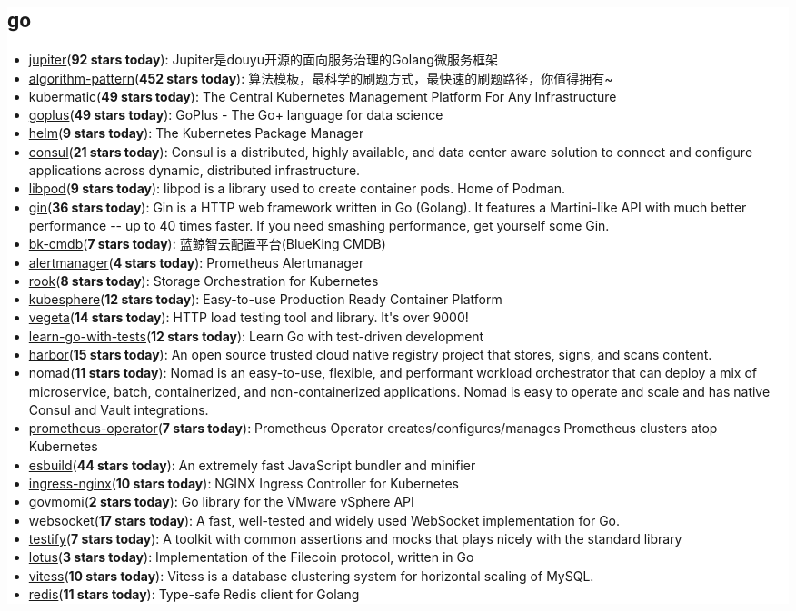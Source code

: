 ## go
+ [jupiter](https://github.com/douyu/jupiter)(**92 stars today**): Jupiter是douyu开源的面向服务治理的Golang微服务框架
+ [algorithm-pattern](https://github.com/greyireland/algorithm-pattern)(**452 stars today**): 算法模板，最科学的刷题方式，最快速的刷题路径，你值得拥有~
+ [kubermatic](https://github.com/kubermatic/kubermatic)(**49 stars today**): The Central Kubernetes Management Platform For Any Infrastructure
+ [goplus](https://github.com/qiniu/goplus)(**49 stars today**): GoPlus - The Go+ language for data science
+ [helm](https://github.com/helm/helm)(**9 stars today**): The Kubernetes Package Manager
+ [consul](https://github.com/hashicorp/consul)(**21 stars today**): Consul is a distributed, highly available, and data center aware solution to connect and configure applications across dynamic, distributed infrastructure.
+ [libpod](https://github.com/containers/libpod)(**9 stars today**): libpod is a library used to create container pods. Home of Podman.
+ [gin](https://github.com/gin-gonic/gin)(**36 stars today**): Gin is a HTTP web framework written in Go (Golang). It features a Martini-like API with much better performance -- up to 40 times faster. If you need smashing performance, get yourself some Gin.
+ [bk-cmdb](https://github.com/Tencent/bk-cmdb)(**7 stars today**): 蓝鲸智云配置平台(BlueKing CMDB)
+ [alertmanager](https://github.com/prometheus/alertmanager)(**4 stars today**): Prometheus Alertmanager
+ [rook](https://github.com/rook/rook)(**8 stars today**): Storage Orchestration for Kubernetes
+ [kubesphere](https://github.com/kubesphere/kubesphere)(**12 stars today**): Easy-to-use Production Ready Container Platform
+ [vegeta](https://github.com/tsenart/vegeta)(**14 stars today**): HTTP load testing tool and library. It's over 9000!
+ [learn-go-with-tests](https://github.com/quii/learn-go-with-tests)(**12 stars today**): Learn Go with test-driven development
+ [harbor](https://github.com/goharbor/harbor)(**15 stars today**): An open source trusted cloud native registry project that stores, signs, and scans content.
+ [nomad](https://github.com/hashicorp/nomad)(**11 stars today**): Nomad is an easy-to-use, flexible, and performant workload orchestrator that can deploy a mix of microservice, batch, containerized, and non-containerized applications. Nomad is easy to operate and scale and has native Consul and Vault integrations.
+ [prometheus-operator](https://github.com/coreos/prometheus-operator)(**7 stars today**): Prometheus Operator creates/configures/manages Prometheus clusters atop Kubernetes
+ [esbuild](https://github.com/evanw/esbuild)(**44 stars today**): An extremely fast JavaScript bundler and minifier
+ [ingress-nginx](https://github.com/kubernetes/ingress-nginx)(**10 stars today**): NGINX Ingress Controller for Kubernetes
+ [govmomi](https://github.com/vmware/govmomi)(**2 stars today**): Go library for the VMware vSphere API
+ [websocket](https://github.com/gorilla/websocket)(**17 stars today**): A fast, well-tested and widely used WebSocket implementation for Go.
+ [testify](https://github.com/stretchr/testify)(**7 stars today**): A toolkit with common assertions and mocks that plays nicely with the standard library
+ [lotus](https://github.com/filecoin-project/lotus)(**3 stars today**): Implementation of the Filecoin protocol, written in Go
+ [vitess](https://github.com/vitessio/vitess)(**10 stars today**): Vitess is a database clustering system for horizontal scaling of MySQL.
+ [redis](https://github.com/go-redis/redis)(**11 stars today**): Type-safe Redis client for Golang
